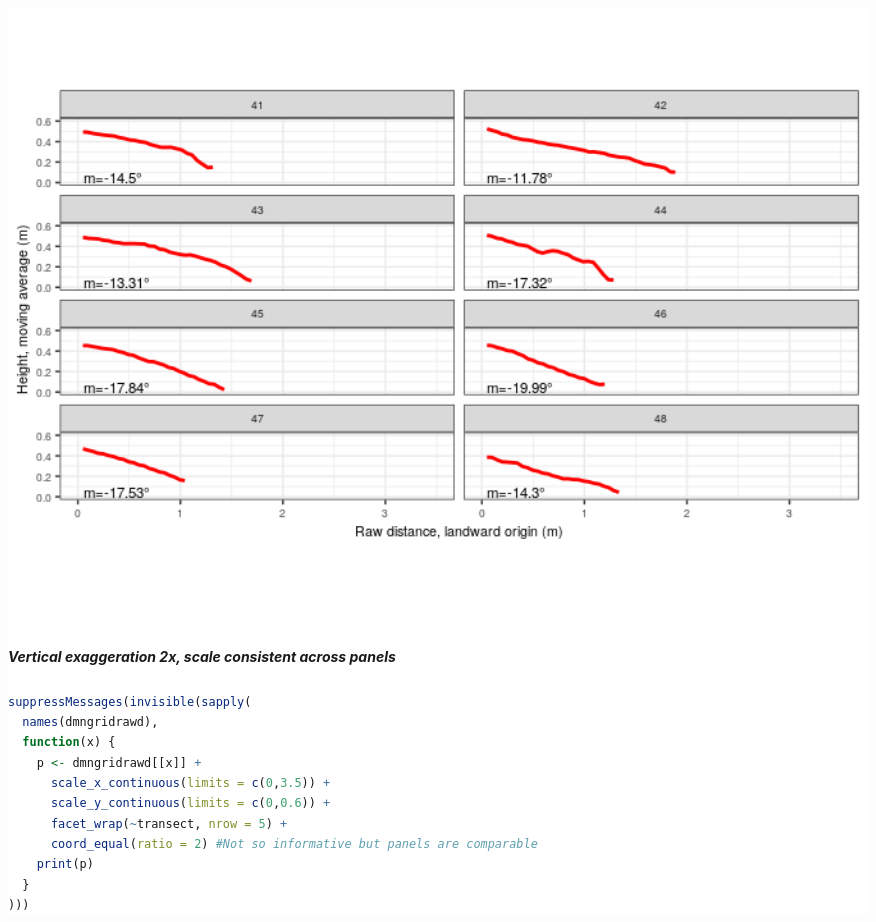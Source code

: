 <img src="img/ana-raw-distance-same-scale-xy-same-across-panels-5.png" width="100%" />

##### Vertical exaggeration 2x, scale consistent across panels

``` r
suppressMessages(invisible(sapply(
  names(dmngridrawd),
  function(x) {
    p <- dmngridrawd[[x]] +
      scale_x_continuous(limits = c(0,3.5)) +
      scale_y_continuous(limits = c(0,0.6)) +
      facet_wrap(~transect, nrow = 5) +
      coord_equal(ratio = 2) #Not so informative but panels are comparable
    print(p)
  }
)))
```
